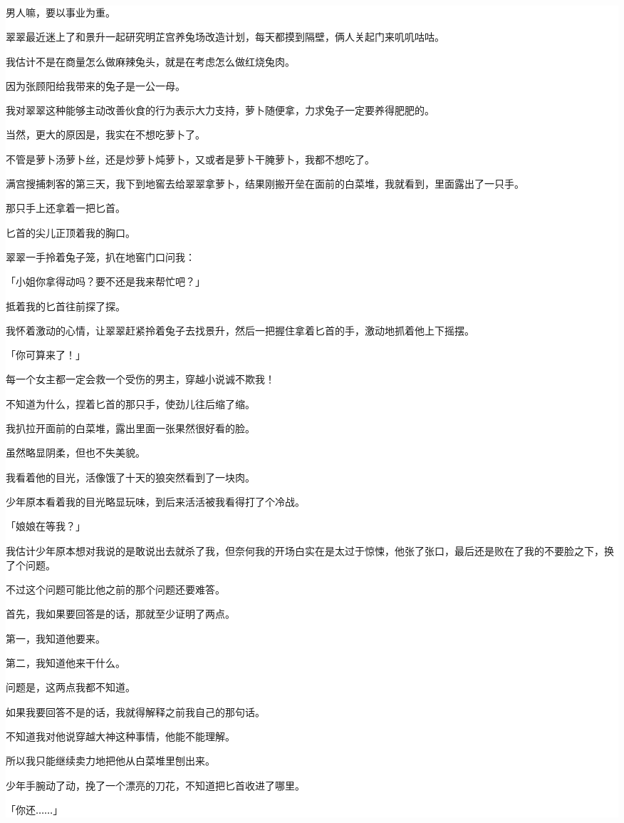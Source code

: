 男人嘛，要以事业为重。

翠翠最近迷上了和景升一起研究明芷宫养兔场改造计划，每天都摸到隔壁，俩人关起门来叽叽咕咕。

我估计不是在商量怎么做麻辣兔头，就是在考虑怎么做红烧兔肉。

因为张顾阳给我带来的兔子是一公一母。

我对翠翠这种能够主动改善伙食的行为表示大力支持，萝卜随便拿，力求兔子一定要养得肥肥的。

当然，更大的原因是，我实在不想吃萝卜了。

不管是萝卜汤萝卜丝，还是炒萝卜炖萝卜，又或者是萝卜干腌萝卜，我都不想吃了。

满宫搜捕刺客的第三天，我下到地窖去给翠翠拿萝卜，结果刚搬开垒在面前的白菜堆，我就看到，里面露出了一只手。

那只手上还拿着一把匕首。

匕首的尖儿正顶着我的胸口。

翠翠一手拎着兔子笼，扒在地窖门口问我：

「小姐你拿得动吗？要不还是我来帮忙吧？」

抵着我的匕首往前探了探。

我怀着激动的心情，让翠翠赶紧拎着兔子去找景升，然后一把握住拿着匕首的手，激动地抓着他上下摇摆。

「你可算来了！」

每一个女主都一定会救一个受伤的男主，穿越小说诚不欺我！

不知道为什么，捏着匕首的那只手，使劲儿往后缩了缩。

我扒拉开面前的白菜堆，露出里面一张果然很好看的脸。

虽然略显阴柔，但也不失美貌。

我看着他的目光，活像饿了十天的狼突然看到了一块肉。

少年原本看着我的目光略显玩味，到后来活活被我看得打了个冷战。

「娘娘在等我？」

我估计少年原本想对我说的是敢说出去就杀了我，但奈何我的开场白实在是太过于惊悚，他张了张口，最后还是败在了我的不要脸之下，换了个问题。

不过这个问题可能比他之前的那个问题还要难答。

首先，我如果要回答是的话，那就至少证明了两点。

第一，我知道他要来。

第二，我知道他来干什么。

问题是，这两点我都不知道。

如果我要回答不是的话，我就得解释之前我自己的那句话。

不知道我对他说穿越大神这种事情，他能不能理解。

所以我只能继续卖力地把他从白菜堆里刨出来。

少年手腕动了动，挽了一个漂亮的刀花，不知道把匕首收进了哪里。

「你还……」
